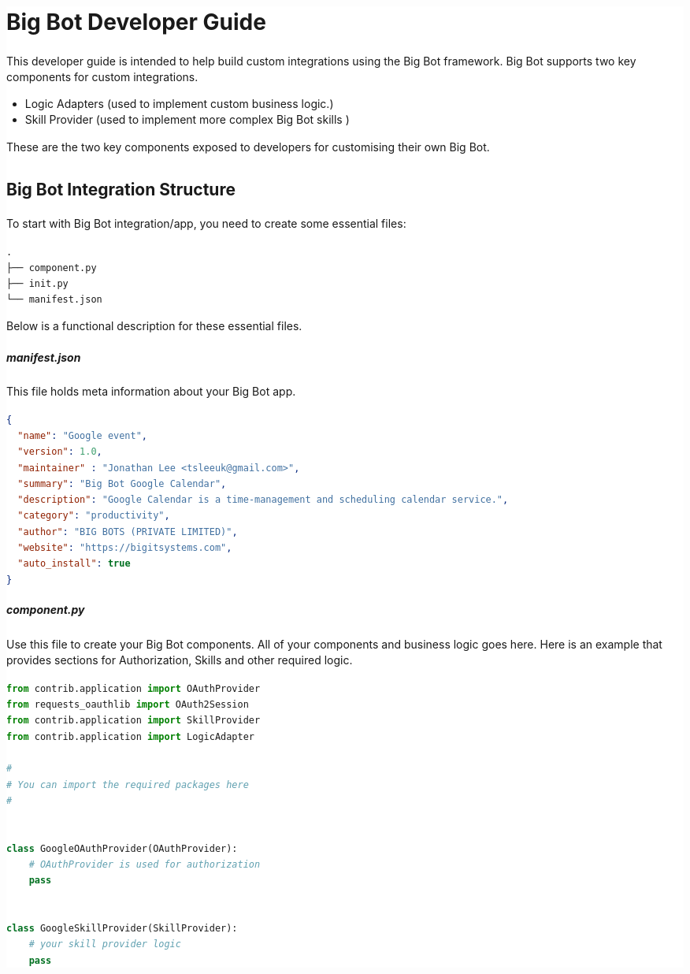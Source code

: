 # Big Bot Developer Guide

This developer guide is intended to help build custom integrations using the Big Bot framework. Big Bot supports two key components for custom integrations.

* Logic Adapters (used to implement custom business logic.)
* Skill Provider (used to implement more complex Big Bot skills )

These are the two key components exposed to developers for customising their own Big Bot.

## Big Bot Integration Structure

To start with Big Bot integration/app, you need to create some essential files:

```
.
├── component.py
├── init.py
└── manifest.json
```

Below is a functional description for these essential files.



##### manifest.json

This file holds meta information about your Big Bot app.

```json
{
  "name": "Google event",
  "version": 1.0,
  "maintainer" : "Jonathan Lee <tsleeuk@gmail.com>",
  "summary": "Big Bot Google Calendar",
  "description": "Google Calendar is a time-management and scheduling calendar service.",
  "category": "productivity",
  "author": "BIG BOTS (PRIVATE LIMITED)",
  "website": "https://bigitsystems.com",
  "auto_install": true
}
```



##### component.py

Use this file to create your Big Bot components. All of your components and business logic goes here. Here is an example that provides sections for Authorization, Skills and other required logic.

```python
from contrib.application import OAuthProvider
from requests_oauthlib import OAuth2Session
from contrib.application import SkillProvider
from contrib.application import LogicAdapter

#
# You can import the required packages here
#


class GoogleOAuthProvider(OAuthProvider):
    # OAuthProvider is used for authorization 
    pass


class GoogleSkillProvider(SkillProvider):
    # your skill provider logic
    pass
```